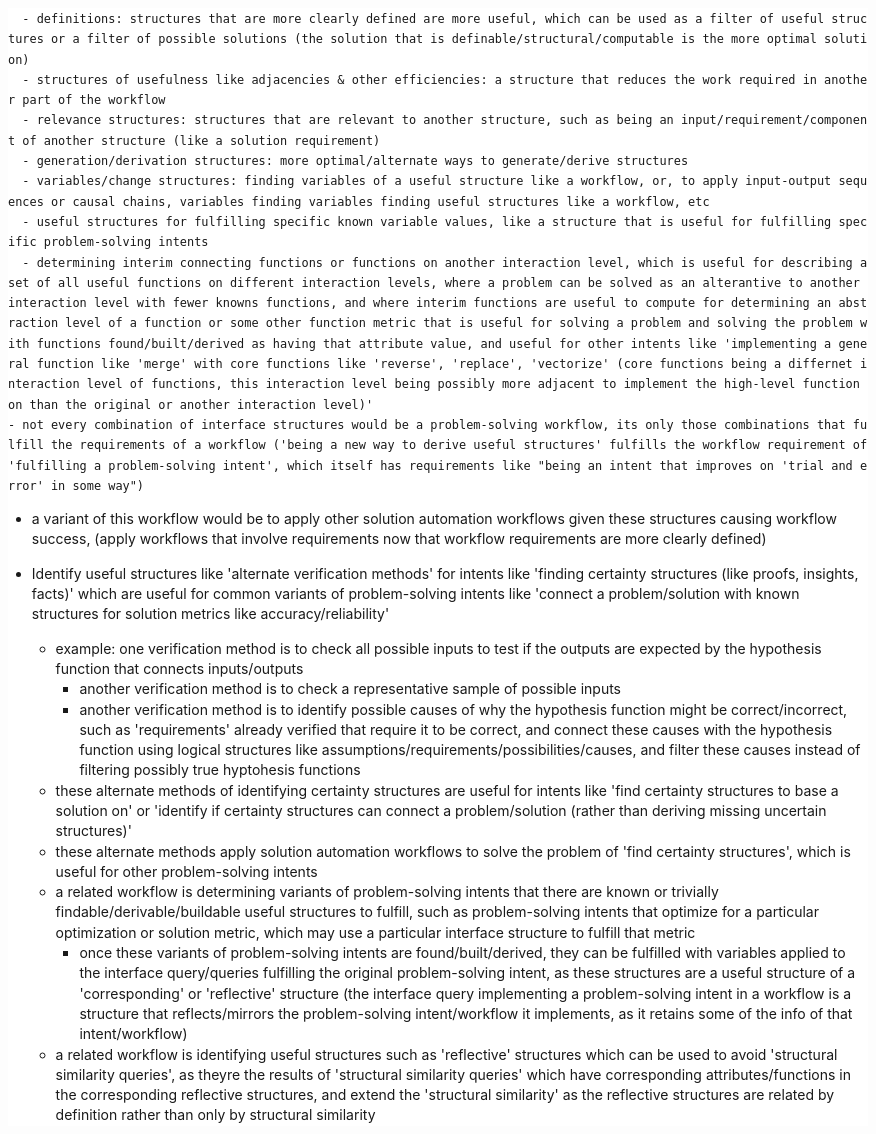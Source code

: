       - definitions: structures that are more clearly defined are more useful, which can be used as a filter of useful structures or a filter of possible solutions (the solution that is definable/structural/computable is the more optimal solution)
      - structures of usefulness like adjacencies & other efficiencies: a structure that reduces the work required in another part of the workflow
      - relevance structures: structures that are relevant to another structure, such as being an input/requirement/component of another structure (like a solution requirement)
      - generation/derivation structures: more optimal/alternate ways to generate/derive structures
      - variables/change structures: finding variables of a useful structure like a workflow, or, to apply input-output sequences or causal chains, variables finding variables finding useful structures like a workflow, etc
      - useful structures for fulfilling specific known variable values, like a structure that is useful for fulfilling specific problem-solving intents
      - determining interim connecting functions or functions on another interaction level, which is useful for describing a set of all useful functions on different interaction levels, where a problem can be solved as an alterantive to another interaction level with fewer knowns functions, and where interim functions are useful to compute for determining an abstraction level of a function or some other function metric that is useful for solving a problem and solving the problem with functions found/built/derived as having that attribute value, and useful for other intents like 'implementing a general function like 'merge' with core functions like 'reverse', 'replace', 'vectorize' (core functions being a differnet interaction level of functions, this interaction level being possibly more adjacent to implement the high-level function on than the original or another interaction level)'
    - not every combination of interface structures would be a problem-solving workflow, its only those combinations that fulfill the requirements of a workflow ('being a new way to derive useful structures' fulfills the workflow requirement of 'fulfilling a problem-solving intent', which itself has requirements like "being an intent that improves on 'trial and error' in some way")
  - a variant of this workflow would be to apply other solution automation workflows given these structures causing workflow success, (apply workflows that involve requirements now that workflow requirements are more clearly defined)

- Identify useful structures like 'alternate verification methods' for intents like 'finding certainty structures (like proofs, insights, facts)' which are useful for common variants of problem-solving intents like 'connect a problem/solution with known structures for solution metrics like accuracy/reliability'
  - example: one verification method is to check all possible inputs to test if the outputs are expected by the hypothesis function that connects inputs/outputs
    - another verification method is to check a representative sample of possible inputs
    - another verification method is to identify possible causes of why the hypothesis function might be correct/incorrect, such as 'requirements' already verified that require it to be correct, and connect these causes with the hypothesis function using logical structures like assumptions/requirements/possibilities/causes, and filter these causes instead of filtering possibly true hyptohesis functions
  - these alternate methods of identifying certainty structures are useful for intents like 'find certainty structures to base a solution on' or 'identify if certainty structures can connect a problem/solution (rather than deriving missing uncertain structures)'
  - these alternate methods apply solution automation workflows to solve the problem of 'find certainty structures', which is useful for other problem-solving intents
  - a related workflow is determining variants of problem-solving intents that there are known or trivially findable/derivable/buildable useful structures to fulfill, such as problem-solving intents that optimize for a particular optimization or solution metric, which may use a particular interface structure to fulfill that metric
    - once these variants of problem-solving intents are found/built/derived, they can be fulfilled with variables applied to the interface query/queries fulfilling the original problem-solving intent, as these structures are a useful structure of a 'corresponding' or 'reflective' structure (the interface query implementing a problem-solving intent in a workflow is a structure that reflects/mirrors the problem-solving intent/workflow it implements, as it retains some of the info of that intent/workflow)
  - a related workflow is identifying useful structures such as 'reflective' structures which can be used to avoid 'structural similarity queries', as theyre the results of 'structural similarity queries' which have corresponding attributes/functions in the corresponding reflective structures, and extend the 'structural similarity' as the reflective structures are related by definition rather than only by structural similarity
